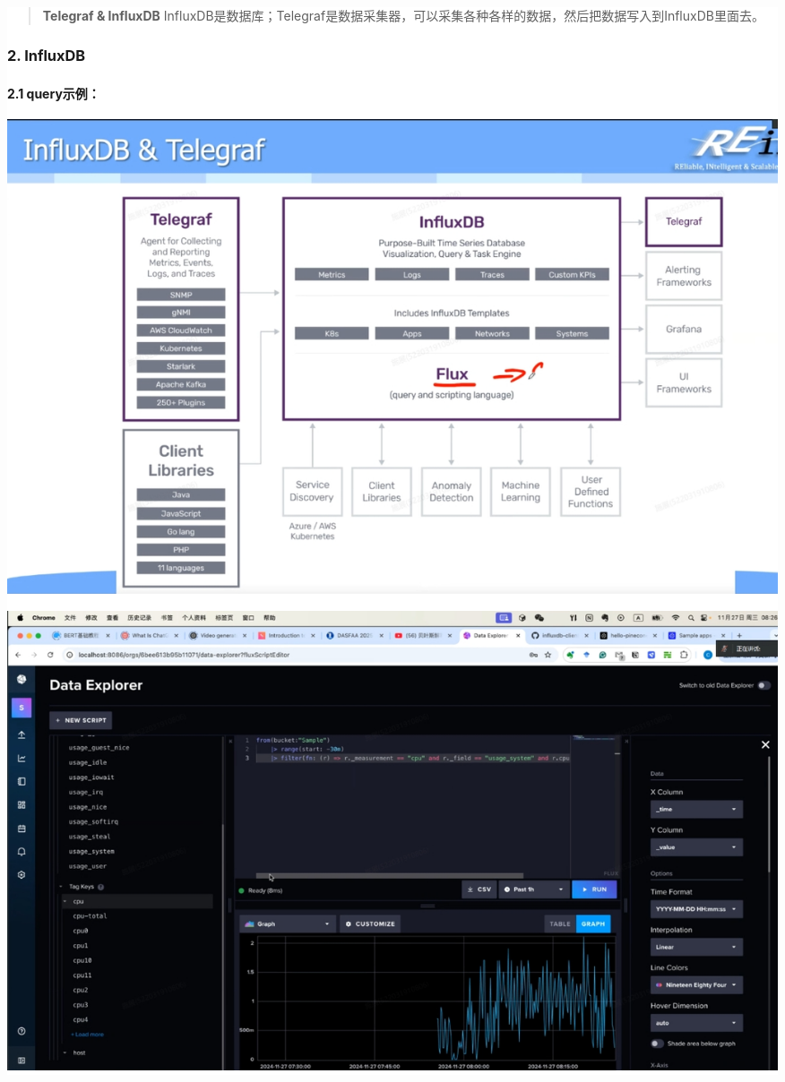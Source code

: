 > **Telegraf & InfluxDB**
> InfluxDB是数据库；Telegraf是数据采集器，可以采集各种各样的数据，然后把数据写入到InfluxDB里面去。

### 2. InfluxDB

#### 2.1 query示例：

![image-20250115132343425](./image-20250115132343425.png)

![image-20250115132418140](./image-20250115132418140.png)
